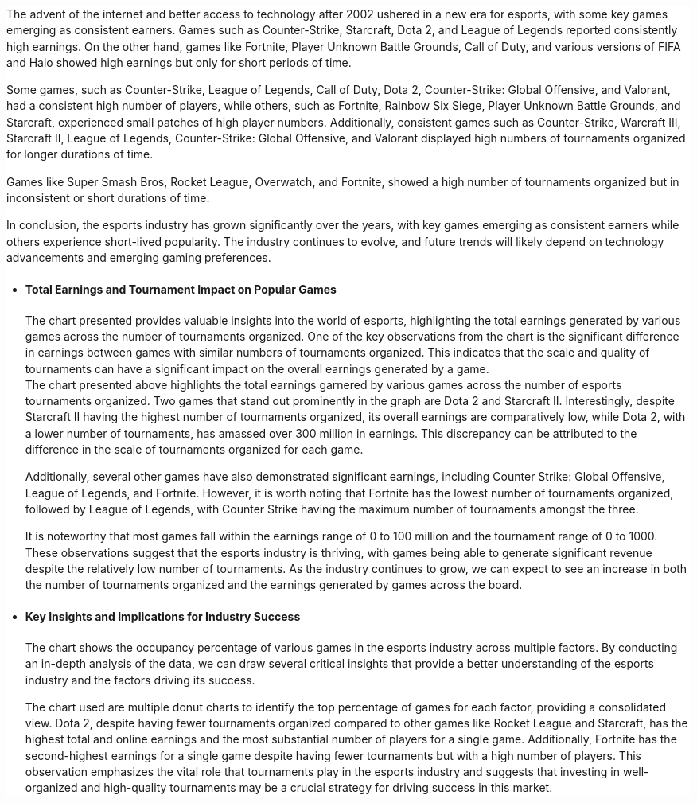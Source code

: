    The advent of the internet and better access to technology after 2002 ushered in a new era for esports, with some key games emerging as consistent earners. Games such as Counter-Strike, Starcraft, Dota 2, and League of Legends reported consistently high earnings. On the other hand, games like Fortnite, Player Unknown Battle Grounds, Call of Duty, and various versions of FIFA and Halo showed high earnings but only for short periods of time.
   
   Some games, such as Counter-Strike, League of Legends, Call of Duty, Dota 2, Counter-Strike: Global Offensive, and Valorant, had a consistent high number of players, while others, such as Fortnite, Rainbow Six Siege, Player Unknown Battle Grounds, and Starcraft, experienced small patches of high player numbers. Additionally, consistent games such as Counter-Strike, Warcraft III, Starcraft II, League of Legends, Counter-Strike: Global Offensive, and Valorant displayed high numbers of tournaments organized for longer durations of time.
   
   Games like Super Smash Bros, Rocket League, Overwatch, and Fortnite, showed a high number of tournaments organized but in inconsistent or short durations of time. 
   
   In conclusion, the esports industry has grown significantly over the years, with key games emerging as consistent earners while others experience short-lived popularity. The industry continues to evolve, and future trends will likely depend on technology advancements and emerging gaming preferences.

- #### Total Earnings and Tournament Impact on Popular Games
  The chart presented provides valuable insights into the world of esports, highlighting the total earnings generated by various games across the number of tournaments organized. One of the key observations from the chart is the significant difference in earnings between games with similar numbers of tournaments organized. This indicates that the scale and quality of tournaments can have a significant impact on the overall earnings generated by a game.\
  The chart presented above highlights the total earnings garnered by various games across the number of esports tournaments organized. Two games that stand out prominently in the graph are Dota 2 and Starcraft II. Interestingly, despite Starcraft II having the highest number of tournaments organized, its overall earnings are comparatively low, while Dota 2, with a lower number of tournaments, has amassed over 300 million in earnings. This discrepancy can be attributed to the difference in the scale of tournaments organized for each game.

  Additionally, several other games have also demonstrated significant earnings, including Counter Strike: Global Offensive, League of Legends, and Fortnite. However, it is worth noting that Fortnite has the lowest number of tournaments organized, followed by League of Legends, with Counter Strike having the maximum number of tournaments amongst the three.

  It is noteworthy that most games fall within the earnings range of 0 to 100 million and the tournament range of 0 to 1000. These observations suggest that the esports industry is thriving, with games being able to generate significant revenue despite the relatively low number of tournaments. As the industry continues to grow, we can expect to see an increase in both the number of tournaments organized and the earnings generated by games across the board.

- #### Key Insights and Implications for Industry Success
  The chart shows the occupancy percentage of various games in the esports industry across multiple factors. By conducting an in-depth analysis of the data, we can draw several critical insights that provide a better understanding of the esports industry and the factors driving its success.

  The chart used are multiple donut charts to identify the top percentage of games for each factor, providing a consolidated view. Dota 2, despite having fewer tournaments organized compared to other games like Rocket League and Starcraft, has the highest total and online earnings and the most substantial number of players for a single game. Additionally, Fortnite has the second-highest earnings for a single game despite having fewer tournaments but with a high number of players. This observation emphasizes the vital role that tournaments play in the esports industry and suggests that investing in well-organized and high-quality tournaments may be a crucial strategy for driving success in this market.
